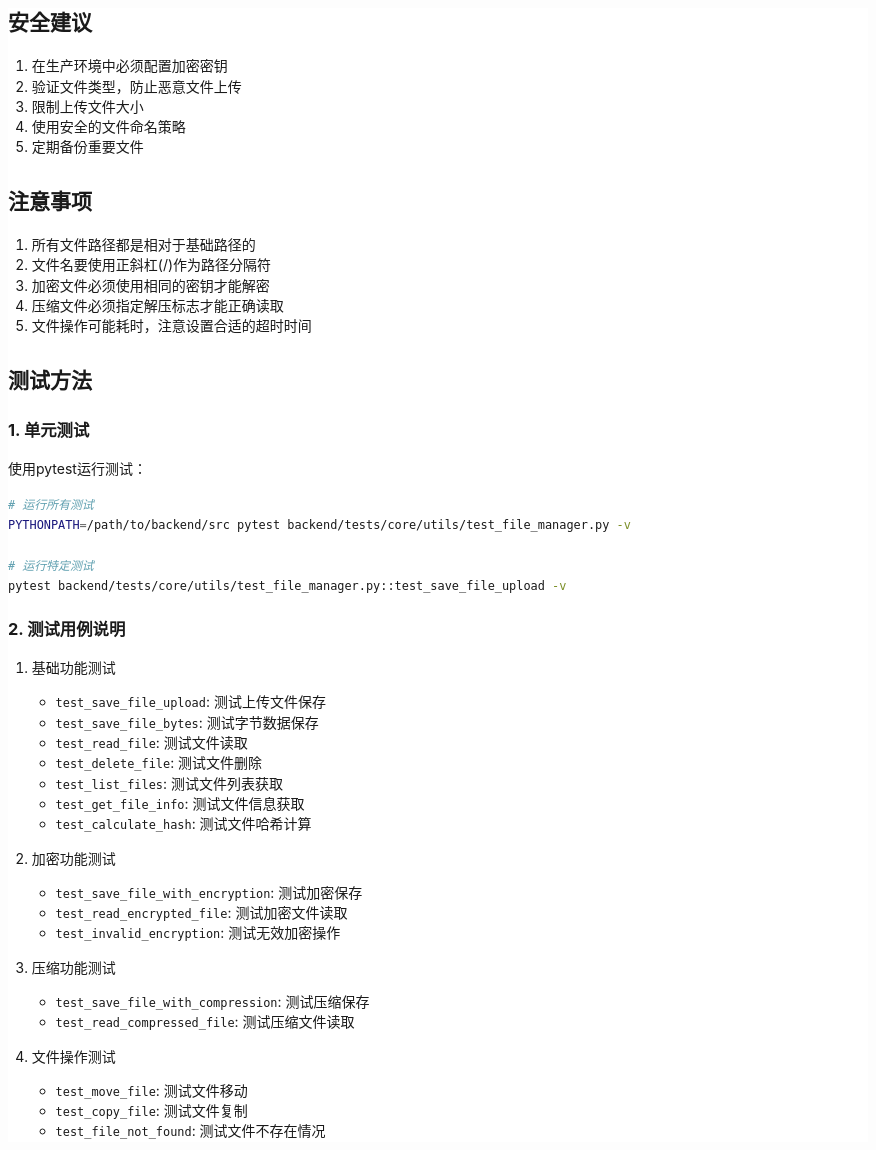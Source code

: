 ## 安全建议

1. 在生产环境中必须配置加密密钥
2. 验证文件类型，防止恶意文件上传
3. 限制上传文件大小
4. 使用安全的文件命名策略
5. 定期备份重要文件

## 注意事项

1. 所有文件路径都是相对于基础路径的
2. 文件名要使用正斜杠(/)作为路径分隔符
3. 加密文件必须使用相同的密钥才能解密
4. 压缩文件必须指定解压标志才能正确读取
5. 文件操作可能耗时，注意设置合适的超时时间

## 测试方法

### 1. 单元测试

使用pytest运行测试：

```bash
# 运行所有测试
PYTHONPATH=/path/to/backend/src pytest backend/tests/core/utils/test_file_manager.py -v

# 运行特定测试
pytest backend/tests/core/utils/test_file_manager.py::test_save_file_upload -v
```

### 2. 测试用例说明

1. 基础功能测试
   - `test_save_file_upload`: 测试上传文件保存
   - `test_save_file_bytes`: 测试字节数据保存
   - `test_read_file`: 测试文件读取
   - `test_delete_file`: 测试文件删除
   - `test_list_files`: 测试文件列表获取
   - `test_get_file_info`: 测试文件信息获取
   - `test_calculate_hash`: 测试文件哈希计算

2. 加密功能测试
   - `test_save_file_with_encryption`: 测试加密保存
   - `test_read_encrypted_file`: 测试加密文件读取
   - `test_invalid_encryption`: 测试无效加密操作

3. 压缩功能测试
   - `test_save_file_with_compression`: 测试压缩保存
   - `test_read_compressed_file`: 测试压缩文件读取

4. 文件操作测试
   - `test_move_file`: 测试文件移动
   - `test_copy_file`: 测试文件复制
   - `test_file_not_found`: 测试文件不存在情况
